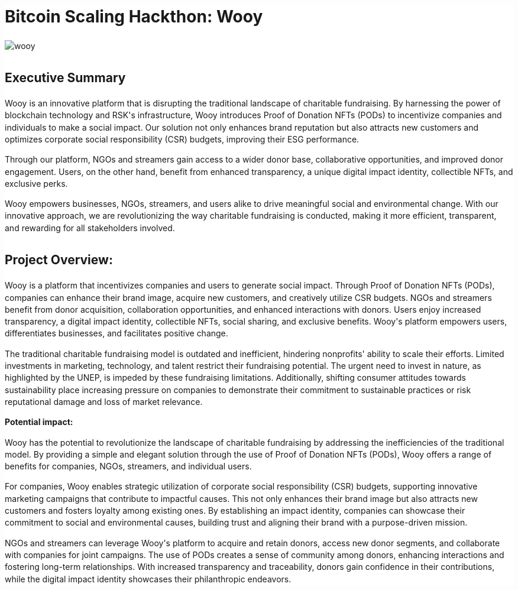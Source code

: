 # Bitcoin Scaling Hackthon: Wooy

![wooy](https://ipfs.io/ipfs/Qmb7mU9CiYr8dMNpUf1TZzapcZeNPHYaf6XzZ1aQRUU44U)


## **Executive Summary**

Wooy is an innovative platform that is disrupting the traditional landscape of charitable fundraising. By harnessing the power of blockchain technology and RSK's infrastructure, Wooy introduces Proof of Donation NFTs (PODs) to incentivize companies and individuals to make a social impact. Our solution not only enhances brand reputation but also attracts new customers and optimizes corporate social responsibility (CSR) budgets, improving their ESG performance.

Through our platform, NGOs and streamers gain access to a wider donor base, collaborative opportunities, and improved donor engagement. Users, on the other hand, benefit from enhanced transparency, a unique digital impact identity, collectible NFTs, and exclusive perks.

Wooy empowers businesses, NGOs, streamers, and users alike to drive meaningful social and environmental change. With our innovative approach, we are revolutionizing the way charitable fundraising is conducted, making it more efficient, transparent, and rewarding for all stakeholders involved.

## **Project Overview:**

Wooy is a platform that incentivizes companies and users to generate social impact. Through Proof of Donation NFTs (PODs), companies can enhance their brand image, acquire new customers, and creatively utilize CSR budgets. NGOs and streamers benefit from donor acquisition, collaboration opportunities, and enhanced interactions with donors. Users enjoy increased transparency, a digital impact identity, collectible NFTs, social sharing, and exclusive benefits. Wooy's platform empowers users, differentiates businesses, and facilitates positive change.

The traditional charitable fundraising model is outdated and inefficient, hindering nonprofits' ability to scale their efforts. Limited investments in marketing, technology, and talent restrict their fundraising potential. The urgent need to invest in nature, as highlighted by the UNEP, is impeded by these fundraising limitations. Additionally, shifting consumer attitudes towards sustainability place increasing pressure on companies to demonstrate their commitment to sustainable practices or risk reputational damage and loss of market relevance.

**Potential impact:**

Wooy has the potential to revolutionize the landscape of charitable fundraising by addressing the inefficiencies of the traditional model. By providing a simple and elegant solution through the use of Proof of Donation NFTs (PODs), Wooy offers a range of benefits for companies, NGOs, streamers, and individual users.

For companies, Wooy enables strategic utilization of corporate social responsibility (CSR) budgets, supporting innovative marketing campaigns that contribute to impactful causes. This not only enhances their brand image but also attracts new customers and fosters loyalty among existing ones. By establishing an impact identity, companies can showcase their commitment to social and environmental causes, building trust and aligning their brand with a purpose-driven mission.

NGOs and streamers can leverage Wooy's platform to acquire and retain donors, access new donor segments, and collaborate with companies for joint campaigns. The use of PODs creates a sense of community among donors, enhancing interactions and fostering long-term relationships. With increased transparency and traceability, donors gain confidence in their contributions, while the digital impact identity showcases their philanthropic endeavors.
